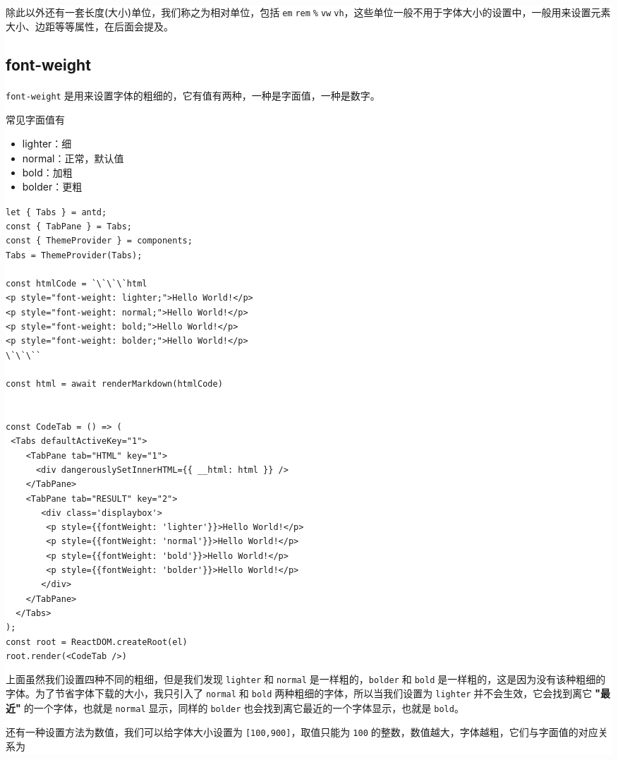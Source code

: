 除此以外还有一套长度(大小)单位，我们称之为相对单位，包括 `em` `rem` `%` `vw` `vh`，这些单位一般不用于字体大小的设置中，一般用来设置元素大小、边距等等属性，在后面会提及。

## font-weight

`font-weight` 是用来设置字体的粗细的，它有值有两种，一种是字面值，一种是数字。

常见字面值有

- lighter：细
- normal：正常，默认值
- bold：加粗
- bolder：更粗

```antd
let { Tabs } = antd;
const { TabPane } = Tabs;
const { ThemeProvider } = components;
Tabs = ThemeProvider(Tabs);

const htmlCode = `\`\`\`html
<p style="font-weight: lighter;">Hello World!</p>
<p style="font-weight: normal;">Hello World!</p>
<p style="font-weight: bold;">Hello World!</p>
<p style="font-weight: bolder;">Hello World!</p>
\`\`\``

const html = await renderMarkdown(htmlCode)


const CodeTab = () => (
 <Tabs defaultActiveKey="1">
    <TabPane tab="HTML" key="1">
      <div dangerouslySetInnerHTML={{ __html: html }} />
    </TabPane>
    <TabPane tab="RESULT" key="2">
       <div class='displaybox'>
        <p style={{fontWeight: 'lighter'}}>Hello World!</p>
        <p style={{fontWeight: 'normal'}}>Hello World!</p>
        <p style={{fontWeight: 'bold'}}>Hello World!</p>
        <p style={{fontWeight: 'bolder'}}>Hello World!</p>
       </div>
    </TabPane>
  </Tabs>
);
const root = ReactDOM.createRoot(el)
root.render(<CodeTab />)
```


上面虽然我们设置四种不同的粗细，但是我们发现 `lighter` 和 `normal` 是一样粗的，`bolder` 和 `bold` 是一样粗的，这是因为没有该种粗细的字体。为了节省字体下载的大小，我只引入了 `normal` 和 `bold` 两种粗细的字体，所以当我们设置为 `lighter` 并不会生效，它会找到离它 **"最近"** 的一个字体，也就是 `normal` 显示，同样的 `bolder` 也会找到离它最近的一个字体显示，也就是 `bold`。

还有一种设置方法为数值，我们可以给字体大小设置为 `[100,900]`，取值只能为 `100` 的整数，数值越大，字体越粗，它们与字面值的对应关系为

